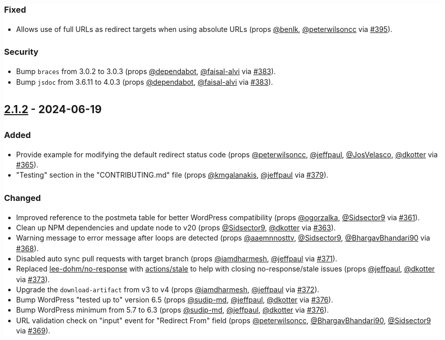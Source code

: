 ### Fixed
- Allows use of full URLs as redirect targets when using absolute URLs (props [@benlk](https://github.com/benlk), [@peterwilsoncc](https://github.com/peterwilsoncc) via [#395](https://github.com/10up/safe-redirect-manager/pull/395)).

### Security
- Bump `braces` from 3.0.2 to 3.0.3 (props [@dependabot](https://github.com/apps/dependabot), [@faisal-alvi](https://github.com/faisal-alvi) via [#383](https://github.com/10up/safe-redirect-manager/pull/383)).
- Bump `jsdoc` from 3.6.11 to 4.0.3 (props [@dependabot](https://github.com/apps/dependabot), [@faisal-alvi](https://github.com/faisal-alvi) via [#383](https://github.com/10up/safe-redirect-manager/pull/383)).

## [2.1.2] - 2024-06-19

### Added
- Provide example for modifying the default redirect status code (props [@peterwilsoncc](https://github.com/peterwilsoncc), [@jeffpaul](https://github.com/jeffpaul), [@JosVelasco](https://github.com/JosVelasco), [@dkotter](https://github.com/dkotter) via [#365](https://github.com/10up/safe-redirect-manager/pull/365)).
- "Testing" section in the "CONTRIBUTING.md" file (props [@kmgalanakis](https://github.com/kmgalanakis), [@jeffpaul](https://github.com/jeffpaul) via [#379](https://github.com/10up/safe-redirect-manager/pull/379)).

### Changed
- Improved reference to the postmeta table for better WordPress compatibility (props [@ogorzalka](https://github.com/ogorzalka), [@Sidsector9](https://github.com/Sidsector9) via [#361](https://github.com/10up/safe-redirect-manager/pull/361)).
- Clean up NPM dependencies and update node to v20 (props [@Sidsector9](https://github.com/Sidsector9), [@dkotter](https://github.com/dkotter) via [#363](https://github.com/10up/safe-redirect-manager/pull/363)).
- Warning message to error message after loops are detected (props [@aaemnnosttv](https://github.com/aaemnnosttv), [@Sidsector9](https://github.com/Sidsector9), [@BhargavBhandari90](https://github.com/BhargavBhandari90) via [#368](https://github.com/10up/safe-redirect-manager/pull/368)).
- Disabled auto sync pull requests with target branch (props [@iamdharmesh](https://github.com/iamdharmesh), [@jeffpaul](https://github.com/jeffpaul) via [#371](https://github.com/10up/safe-redirect-manager/pull/371)).
- Replaced [lee-dohm/no-response](https://github.com/lee-dohm/no-response) with [actions/stale](https://github.com/actions/stale) to help with closing no-response/stale issues (props [@jeffpaul](https://github.com/jeffpaul), [@dkotter](https://github.com/dkotter) via [#373](https://github.com/10up/safe-redirect-manager/pull/373)).
- Upgrade the `download-artifact` from v3 to v4 (props [@iamdharmesh](https://github.com/iamdharmesh), [@jeffpaul](https://github.com/jeffpaul) via [#372](https://github.com/10up/safe-redirect-manager/pull/372)).
- Bump WordPress "tested up to" version 6.5 (props [@sudip-md](https://github.com/sudip-md), [@jeffpaul](https://github.com/jeffpaul), [@dkotter](https://github.com/dkotter) via [#376](https://github.com/10up/safe-redirect-manager/pull/376)).
- Bump WordPress minimum from 5.7 to 6.3 (props [@sudip-md](https://github.com/sudip-md), [@jeffpaul](https://github.com/jeffpaul), [@dkotter](https://github.com/dkotter) via [#376](https://github.com/10up/safe-redirect-manager/pull/376)).
- URL validation check on "input" event for "Redirect From" field (props [@peterwilsoncc](https://github.com/peterwilsoncc), [@BhargavBhandari90](https://github.com/BhargavBhandari90), [@Sidsector9](https://github.com/Sidsector9) via [#369](https://github.com/10up/safe-redirect-manager/pull/369)).


[Unreleased]: https://github.com/10up/safe-redirect-manager/compare/trunk...develop
[2.2.1]: https://github.com/10up/safe-redirect-manager/compare/2.2.0...2.2.1
[2.2.0]: https://github.com/10up/safe-redirect-manager/compare/2.1.2...2.2.0
[2.1.2]: https://github.com/10up/safe-redirect-manager/compare/2.1.1...2.1.2
[2.1.1]: https://github.com/10up/safe-redirect-manager/compare/2.1.0...2.1.1
[2.1.0]: https://github.com/10up/safe-redirect-manager/compare/2.0.1...2.1.0
[2.0.1]: https://github.com/10up/safe-redirect-manager/compare/2.0.0...2.0.1
[2.0.0]: https://github.com/10up/safe-redirect-manager/compare/1.11.1...2.0.0
[1.11.1]: https://github.com/10up/safe-redirect-manager/compare/1.11.0...1.11.1
[1.11.0]: https://github.com/10up/safe-redirect-manager/compare/1.10.1...1.11.0
[1.10.1]: https://github.com/10up/safe-redirect-manager/compare/1.10.0...1.10.1
[1.10.0]: https://github.com/10up/safe-redirect-manager/compare/1.9.3...1.10.0
[1.9.3]: https://github.com/10up/safe-redirect-manager/compare/1.9.2...1.9.3
[1.9.2]: https://github.com/10up/safe-redirect-manager/compare/1.9.1...1.9.2
[1.9.1]: https://github.com/10up/safe-redirect-manager/compare/1.9...1.9.1
[1.9]: https://github.com/10up/safe-redirect-manager/compare/93ffb3a...1.9
[1.8]: https://github.com/10up/safe-redirect-manager/compare/1.7.8...93ffb3a
[1.7.8]: https://github.com/10up/safe-redirect-manager/compare/1.7.7...1.7.8
[1.7.7]: https://github.com/10up/safe-redirect-manager/compare/1.7.6...1.7.7
[1.7.6]: https://github.com/10up/safe-redirect-manager/compare/1.7.5...1.7.6
[1.7.5]: https://github.com/10up/safe-redirect-manager/compare/1.7.4...1.7.5
[1.7.4]: https://github.com/10up/safe-redirect-manager/compare/1.7.3...1.7.4
[1.7.3]: https://github.com/10up/safe-redirect-manager/compare/1.7.2...1.7.3
[1.7.2]: https://github.com/10up/safe-redirect-manager/compare/a74c801...1.7.2
[1.7.1]: https://github.com/10up/safe-redirect-manager/compare/43f5f81...a74c801
[1.7]: https://github.com/10up/safe-redirect-manager/compare/1.6...43f5f81
[1.6]: https://github.com/10up/safe-redirect-manager/compare/24e7900...1.6
[1.5]: https://github.com/10up/safe-redirect-manager/compare/9ae98d9...24e7900
[1.4.2]: https://github.com/10up/safe-redirect-manager/compare/817dc34...9ae98d9
[1.4.1]: https://github.com/10up/safe-redirect-manager/compare/1.4...817dc34
[1.4]: https://github.com/10up/safe-redirect-manager/compare/862eafe...1.4
[1.3]: https://github.com/10up/safe-redirect-manager/compare/4f5349b...862eafe
[1.2]: https://github.com/10up/safe-redirect-manager/compare/4286e15...4f5349b
[1.1]: https://github.com/10up/safe-redirect-manager/compare/7d15b16...4286e15
[1.0]: https://github.com/10up/safe-redirect-manager/commit/7d15b16